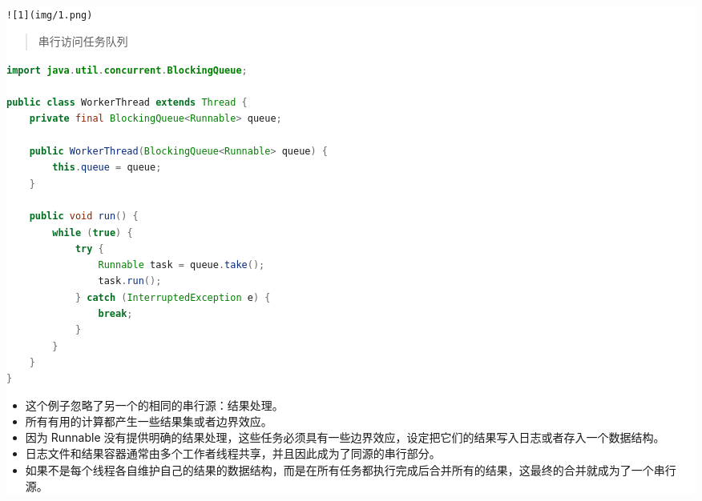     ![1](img/1.png)



> 串行访问任务队列

```java
import java.util.concurrent.BlockingQueue;

public class WorkerThread extends Thread {
    private final BlockingQueue<Runnable> queue;

    public WorkerThread(BlockingQueue<Runnable> queue) {
        this.queue = queue;
    }

    public void run() {
        while (true) {
            try {
                Runnable task = queue.take();
                task.run();
            } catch (InterruptedException e) {
                break;
            }
        }
    }
}
```

* 这个例子忽略了另一个的相同的串行源：结果处理。
* 所有有用的计算都产生一些结果集或者边界效应。
* 因为 Runnable 没有提供明确的结果处理，这些任务必须具有一些边界效应，设定把它们的结果写入日志或者存入一个数据结构。
* 日志文件和结果容器通常由多个工作者线程共享，并且因此成为了同源的串行部分。
* 如果不是每个线程各自维护自己的结果的数据结构，而是在所有任务都执行完成后合并所有的结果，这最终的合并就成为了一个串行源。
